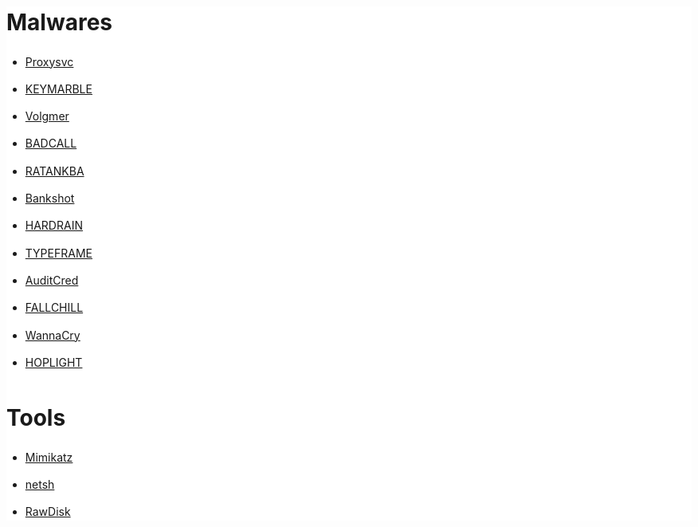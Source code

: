 
# Malwares


* [Proxysvc](../malwares/Proxysvc.md)

* [KEYMARBLE](../malwares/KEYMARBLE.md)
    
* [Volgmer](../malwares/Volgmer.md)
    
* [BADCALL](../malwares/BADCALL.md)
    
* [RATANKBA](../malwares/RATANKBA.md)
    
* [Bankshot](../malwares/Bankshot.md)
    
* [HARDRAIN](../malwares/HARDRAIN.md)
    
* [TYPEFRAME](../malwares/TYPEFRAME.md)
    
* [AuditCred](../malwares/AuditCred.md)
    
* [FALLCHILL](../malwares/FALLCHILL.md)
    
* [WannaCry](../malwares/WannaCry.md)
    
* [HOPLIGHT](../malwares/HOPLIGHT.md)
    

# Tools


* [Mimikatz](../tools/Mimikatz.md)

* [netsh](../tools/netsh.md)
    
* [RawDisk](../tools/RawDisk.md)
    
